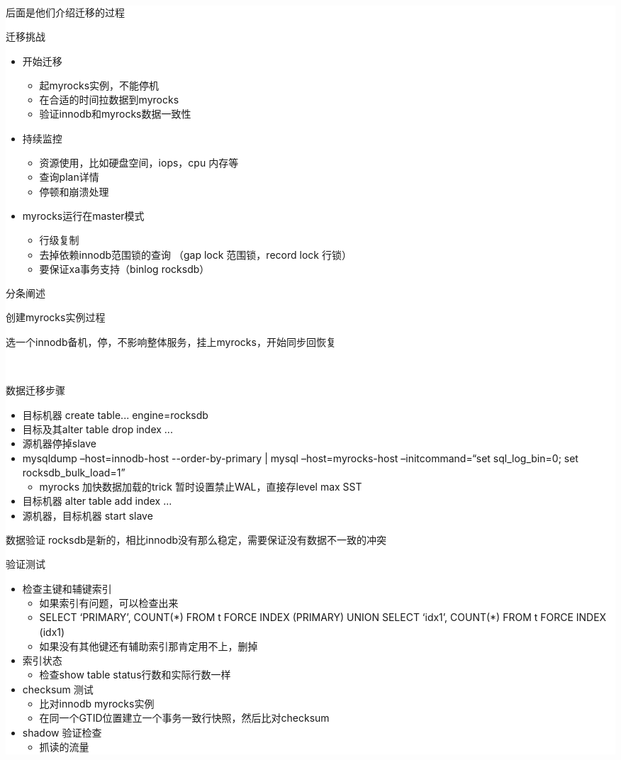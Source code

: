 后面是他们介绍迁移的过程

迁移挑战

- 开始迁移
  - 起myrocks实例，不能停机
  - 在合适的时间拉数据到myrocks
  - 验证innodb和myrocks数据一致性
- 持续监控
  - 资源使用，比如硬盘空间，iops，cpu 内存等
  - 查询plan详情
  - 停顿和崩溃处理

- myrocks运行在master模式
  - 行级复制
  - 去掉依赖innodb范围锁的查询 （gap lock 范围锁，record lock 行锁）
  - 要保证xa事务支持（binlog rocksdb）

分条阐述

创建myrocks实例过程

选一个innodb备机，停，不影响整体服务，挂上myrocks，开始同步回恢复



<img src="https://wanghenshui.github.io/assets/1553741804550.png" alt=""  width="100%">



数据迁移步骤

- 目标机器 create table... engine=rocksdb
- 目标及其alter table drop index ...
- 源机器停掉slave
- mysqldump –host=innodb-host --order-by-primary | mysql –host=myrocks-host –initcommand=“set sql_log_bin=0; set rocksdb_bulk_load=1”
  - myrocks 加快数据加载的trick 暂时设置禁止WAL，直接存level max SST
- 目标机器 alter table add index ...
- 源机器，目标机器 start slave

数据验证 rocksdb是新的，相比innodb没有那么稳定，需要保证没有数据不一致的冲突

验证测试

- 检查主键和辅键索引 
  - 如果索引有问题，可以检查出来
  - SELECT ‘PRIMARY’, COUNT(\*) FROM t FORCE INDEX (PRIMARY)
    UNION SELECT ‘idx1’, COUNT(*) FROM t FORCE INDEX (idx1)
  - 如果没有其他键还有辅助索引那肯定用不上，删掉
- 索引状态
  - 检查show table status行数和实际行数一样
- checksum 测试
  - 比对innodb myrocks实例
  - 在同一个GTID位置建立一个事务一致行快照，然后比对checksum
- shadow 验证检查
  - 抓读的流量
